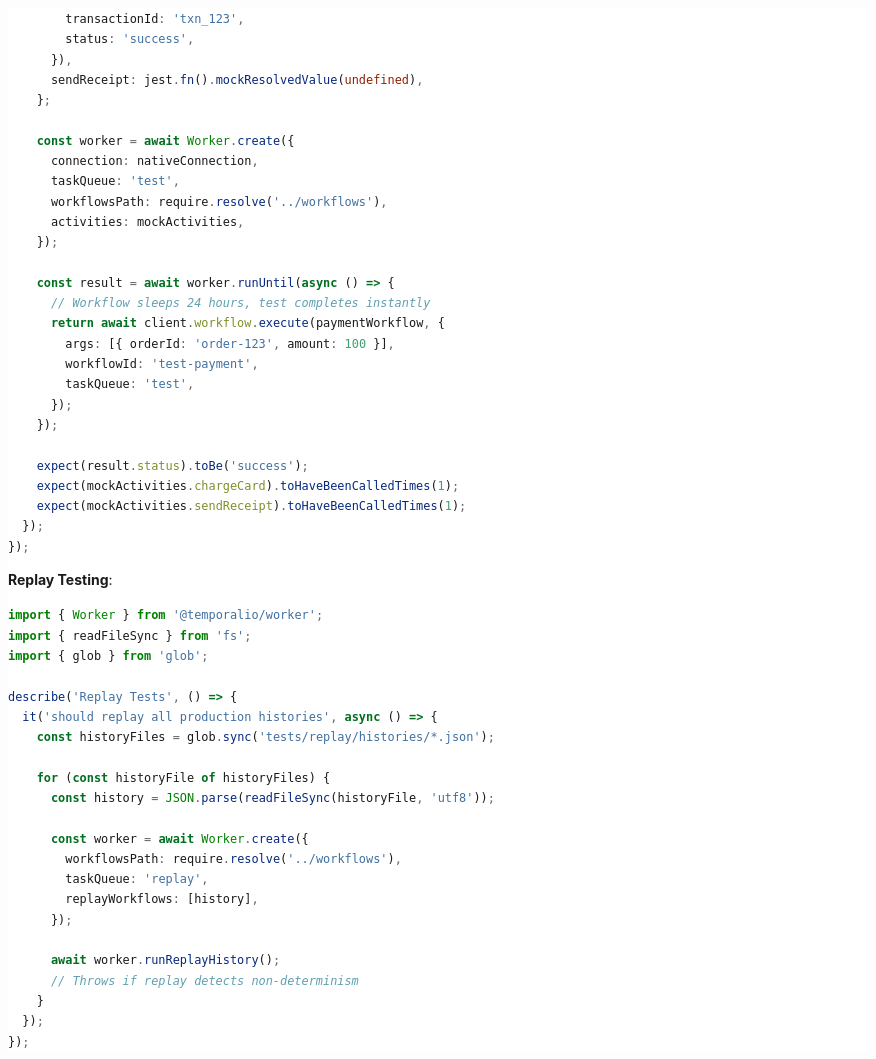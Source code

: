 ```typescript
        transactionId: 'txn_123',
        status: 'success',
      }),
      sendReceipt: jest.fn().mockResolvedValue(undefined),
    };

    const worker = await Worker.create({
      connection: nativeConnection,
      taskQueue: 'test',
      workflowsPath: require.resolve('../workflows'),
      activities: mockActivities,
    });

    const result = await worker.runUntil(async () => {
      // Workflow sleeps 24 hours, test completes instantly
      return await client.workflow.execute(paymentWorkflow, {
        args: [{ orderId: 'order-123', amount: 100 }],
        workflowId: 'test-payment',
        taskQueue: 'test',
      });
    });

    expect(result.status).toBe('success');
    expect(mockActivities.chargeCard).toHaveBeenCalledTimes(1);
    expect(mockActivities.sendReceipt).toHaveBeenCalledTimes(1);
  });
});
```

**Replay Testing**:
```typescript
import { Worker } from '@temporalio/worker';
import { readFileSync } from 'fs';
import { glob } from 'glob';

describe('Replay Tests', () => {
  it('should replay all production histories', async () => {
    const historyFiles = glob.sync('tests/replay/histories/*.json');

    for (const historyFile of historyFiles) {
      const history = JSON.parse(readFileSync(historyFile, 'utf8'));

      const worker = await Worker.create({
        workflowsPath: require.resolve('../workflows'),
        taskQueue: 'replay',
        replayWorkflows: [history],
      });

      await worker.runReplayHistory();
      // Throws if replay detects non-determinism
    }
  });
});
```
